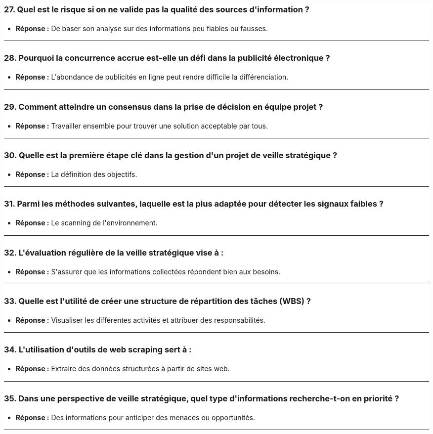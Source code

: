 
### **27. Quel est le risque si on ne valide pas la qualité des sources d'information ?**
- **Réponse :** De baser son analyse sur des informations peu fiables ou fausses.

---

### **28. Pourquoi la concurrence accrue est-elle un défi dans la publicité électronique ?**
- **Réponse :** L'abondance de publicités en ligne peut rendre difficile la différenciation.

---

### **29. Comment atteindre un consensus dans la prise de décision en équipe projet ?**
- **Réponse :** Travailler ensemble pour trouver une solution acceptable par tous.

---

### **30. Quelle est la première étape clé dans la gestion d'un projet de veille stratégique ?**
- **Réponse :** La définition des objectifs.

---

### **31. Parmi les méthodes suivantes, laquelle est la plus adaptée pour détecter les signaux faibles ?**
- **Réponse :** Le scanning de l'environnement.

---

### **32. L'évaluation régulière de la veille stratégique vise à :**
- **Réponse :** S'assurer que les informations collectées répondent bien aux besoins.

---

### **33. Quelle est l'utilité de créer une structure de répartition des tâches (WBS) ?**
- **Réponse :** Visualiser les différentes activités et attribuer des responsabilités.

---

### **34. L'utilisation d'outils de web scraping sert à :**
- **Réponse :** Extraire des données structurées à partir de sites web.

---

### **35. Dans une perspective de veille stratégique, quel type d'informations recherche-t-on en priorité ?**
- **Réponse :** Des informations pour anticiper des menaces ou opportunités.

---
